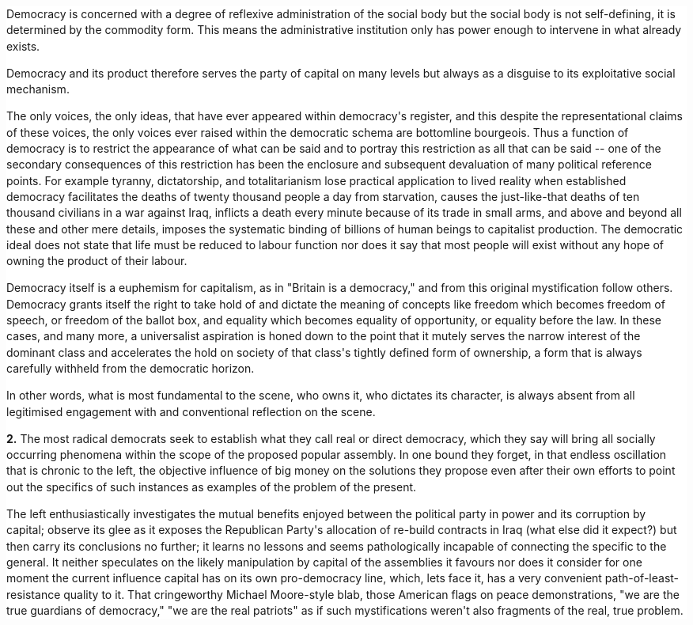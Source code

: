 Democracy is concerned with a degree of reflexive administration of the
social body but the social body is not self-defining, it is determined
by the commodity form. This means the administrative institution only
has power enough to intervene in what already exists.

Democracy and its product therefore serves the party of capital on many
levels but always as a disguise to its exploitative social mechanism.

The only voices, the only ideas, that have ever appeared within
democracy's register, and this despite the representational claims of
these voices, the only voices ever raised within the democratic schema
are bottomline bourgeois. Thus a function of democracy is to restrict
the appearance of what can be said and to portray this restriction as
all that can be said -- one of the secondary consequences of this
restriction has been the enclosure and subsequent devaluation of many
political reference points. For example tyranny, dictatorship, and
totalitarianism lose practical application to lived reality when
established democracy facilitates the deaths of twenty thousand people a
day from starvation, causes the just-like-that deaths of ten thousand
civilians in a war against Iraq, inflicts a death every minute because
of its trade in small arms, and above and beyond all these and other
mere details, imposes the systematic binding of billions of human beings
to capitalist production. The democratic ideal does not state that life
must be reduced to labour function nor does it say that most people will
exist without any hope of owning the product of their labour.

Democracy itself is a euphemism for capitalism, as in "Britain is a
democracy," and from this original mystification follow others.
Democracy grants itself the right to take hold of and dictate the
meaning of concepts like freedom which becomes freedom of speech, or
freedom of the ballot box, and equality which becomes equality of
opportunity, or equality before the law. In these cases, and many more,
a universalist aspiration is honed down to the point that it mutely
serves the narrow interest of the dominant class and accelerates the
hold on society of that class's tightly defined form of ownership, a
form that is always carefully withheld from the democratic horizon.

In other words, what is most fundamental to the scene, who owns it, who
dictates its character, is always absent from all legitimised engagement
with and conventional reflection on the scene.

**2.** The most radical democrats seek to establish what they call real
or direct democracy, which they say will bring all socially occurring
phenomena within the scope of the proposed popular assembly. In one
bound they forget, in that endless oscillation that is chronic to the
left, the objective influence of big money on the solutions they propose
even after their own efforts to point out the specifics of such
instances as examples of the problem of the present.

The left enthusiastically investigates the mutual benefits enjoyed
between the political party in power and its corruption by capital;
observe its glee as it exposes the Republican Party's allocation of
re-build contracts in Iraq (what else did it expect?) but then carry its
conclusions no further; it learns no lessons and seems pathologically
incapable of connecting the specific to the general. It neither
speculates on the likely manipulation by capital of the assemblies it
favours nor does it consider for one moment the current influence
capital has on its own pro-democracy line, which, lets face it, has a
very convenient path-of-least-resistance quality to it. That
cringeworthy Michael Moore-style blab, those American flags on peace
demonstrations, "we are the true guardians of democracy," "we are the
real patriots" as if such mystifications weren't also fragments of the
real, true problem.
